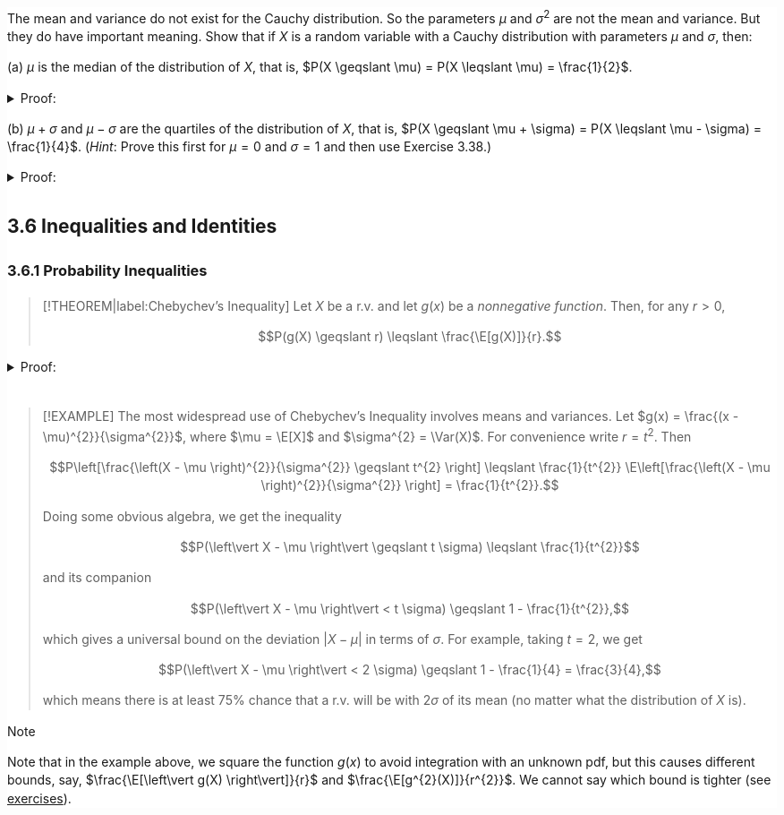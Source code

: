 The mean and variance do not exist for the Cauchy distribution. So the parameters $\mu$ and $\sigma^{2}$ are not the mean and variance. But they do have important meaning. Show that if $X$ is a random variable with a Cauchy distribution with parameters $\mu$ and $\sigma$, then: 

(a) $\mu$ is the median of the distribution of $X$, that is, $P(X \geqslant \mu) = P(X \leqslant \mu) = \frac{1}{2}$.

<details><summary>Proof: </summary></details>

(b) $\mu + \sigma$ and $\mu - \sigma$ are the quartiles of the distribution of $X$, that is, $P(X \geqslant \mu + \sigma) = P(X \leqslant \mu - \sigma) = \frac{1}{4}$. (*Hint*: Prove this first for $\mu = 0$ and $\sigma = 1$ and then use Exercise 3.38.)

<details><summary>Proof: </summary></details>

## 3.6 Inequalities and Identities

### 3.6.1 Probability Inequalities

> [!THEOREM|label:Chebychev’s Inequality]
> Let $X$ be a r.v. and let $g(x)$ be a *nonnegative function*. Then, for any $r > 0$, 
> 
> $$P(g(X) \geqslant r) \leqslant \frac{\E[g(X)]}{r}.$$

<details><summary>Proof:</summary></details>

<br>

> [!EXAMPLE]
> The most widespread use of Chebychev’s Inequality involves means and variances. Let $g(x) = \frac{(x - \mu)^{2}}{\sigma^{2}}$, where $\mu = \E[X]$ and $\sigma^{2} = \Var(X)$. For convenience write $r = t^{2}$. Then 
> 
> $$P\left[\frac{\left(X - \mu \right)^{2}}{\sigma^{2}} \geqslant t^{2} \right] \leqslant \frac{1}{t^{2}} \E\left[\frac{\left(X - \mu \right)^{2}}{\sigma^{2}} \right] = \frac{1}{t^{2}}.$$
> 
> Doing some obvious algebra, we get the inequality 
> 
> $$P(\left\vert X - \mu \right\vert \geqslant t \sigma) \leqslant \frac{1}{t^{2}}$$
> 
> and its companion 
> 
> $$P(\left\vert X - \mu \right\vert < t \sigma) \geqslant 1 - \frac{1}{t^{2}},$$
> 
> which gives a universal bound on the deviation $\left\vert X - \mu \right\vert$ in terms of $\sigma$. For example, taking $t = 2$, we get 
> 
> $$P(\left\vert X - \mu \right\vert < 2 \sigma) \geqslant 1 - \frac{1}{4} = \frac{3}{4},$$
> 
> which means there is at least 75\% chance that a r.v. will be with $2 \sigma$ of its mean (no matter what the distribution of $X$ is).

> [!NOTE]
> Note that in the example above, we square the function $g(x)$ to avoid integration with an unknown pdf, but this causes different bounds, say, $\frac{\E[\left\vert g(X) \right\vert]}{r}$ and $\frac{\E[g^{2}(X)]}{r^{2}}$. We cannot say which bound is tighter (see [exercises](#exercises-2)).
